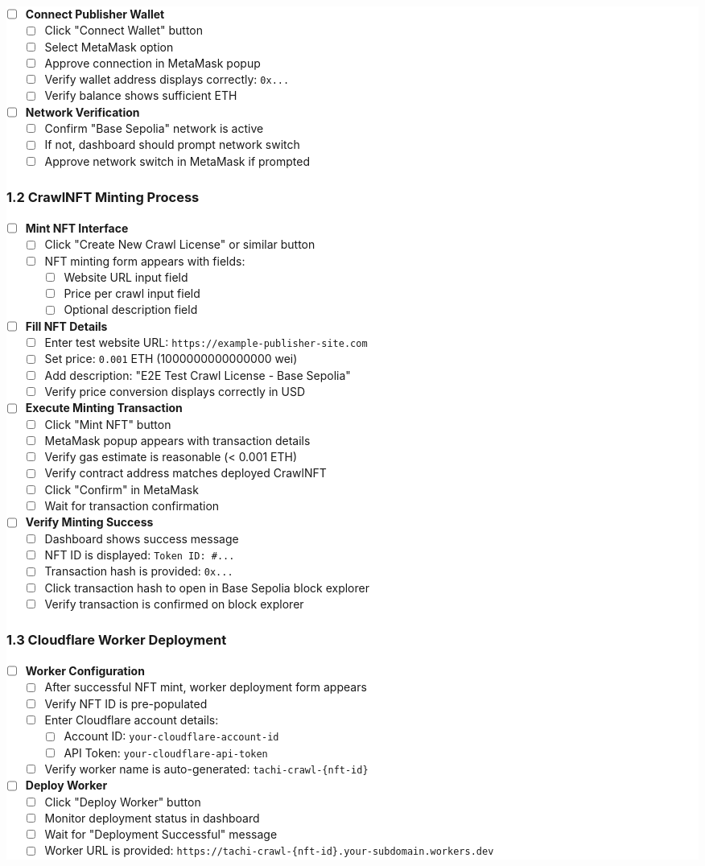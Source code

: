 - [ ] **Connect Publisher Wallet**
  - [ ] Click "Connect Wallet" button
  - [ ] Select MetaMask option
  - [ ] Approve connection in MetaMask popup
  - [ ] Verify wallet address displays correctly: `0x...`
  - [ ] Verify balance shows sufficient ETH

- [ ] **Network Verification**
  - [ ] Confirm "Base Sepolia" network is active
  - [ ] If not, dashboard should prompt network switch
  - [ ] Approve network switch in MetaMask if prompted

### 1.2 CrawlNFT Minting Process
- [ ] **Mint NFT Interface**
  - [ ] Click "Create New Crawl License" or similar button
  - [ ] NFT minting form appears with fields:
    - [ ] Website URL input field
    - [ ] Price per crawl input field
    - [ ] Optional description field

- [ ] **Fill NFT Details**
  - [ ] Enter test website URL: `https://example-publisher-site.com`
  - [ ] Set price: `0.001` ETH (1000000000000000 wei)
  - [ ] Add description: "E2E Test Crawl License - Base Sepolia"
  - [ ] Verify price conversion displays correctly in USD

- [ ] **Execute Minting Transaction**
  - [ ] Click "Mint NFT" button
  - [ ] MetaMask popup appears with transaction details
  - [ ] Verify gas estimate is reasonable (< 0.001 ETH)
  - [ ] Verify contract address matches deployed CrawlNFT
  - [ ] Click "Confirm" in MetaMask
  - [ ] Wait for transaction confirmation

- [ ] **Verify Minting Success**
  - [ ] Dashboard shows success message
  - [ ] NFT ID is displayed: `Token ID: #...`
  - [ ] Transaction hash is provided: `0x...`
  - [ ] Click transaction hash to open in Base Sepolia block explorer
  - [ ] Verify transaction is confirmed on block explorer

### 1.3 Cloudflare Worker Deployment
- [ ] **Worker Configuration**
  - [ ] After successful NFT mint, worker deployment form appears
  - [ ] Verify NFT ID is pre-populated
  - [ ] Enter Cloudflare account details:
    - [ ] Account ID: `your-cloudflare-account-id`
    - [ ] API Token: `your-cloudflare-api-token`
  - [ ] Verify worker name is auto-generated: `tachi-crawl-{nft-id}`

- [ ] **Deploy Worker**
  - [ ] Click "Deploy Worker" button
  - [ ] Monitor deployment status in dashboard
  - [ ] Wait for "Deployment Successful" message
  - [ ] Worker URL is provided: `https://tachi-crawl-{nft-id}.your-subdomain.workers.dev`

